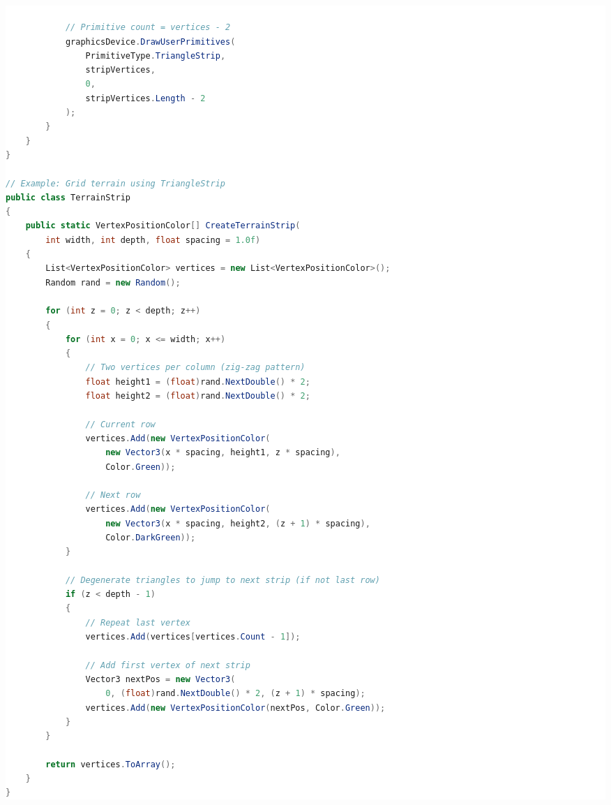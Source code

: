 ```csharp
            
            // Primitive count = vertices - 2
            graphicsDevice.DrawUserPrimitives(
                PrimitiveType.TriangleStrip,
                stripVertices,
                0,
                stripVertices.Length - 2
            );
        }
    }
}

// Example: Grid terrain using TriangleStrip
public class TerrainStrip
{
    public static VertexPositionColor[] CreateTerrainStrip(
        int width, int depth, float spacing = 1.0f)
    {
        List<VertexPositionColor> vertices = new List<VertexPositionColor>();
        Random rand = new Random();
        
        for (int z = 0; z < depth; z++)
        {
            for (int x = 0; x <= width; x++)
            {
                // Two vertices per column (zig-zag pattern)
                float height1 = (float)rand.NextDouble() * 2;
                float height2 = (float)rand.NextDouble() * 2;
                
                // Current row
                vertices.Add(new VertexPositionColor(
                    new Vector3(x * spacing, height1, z * spacing),
                    Color.Green));
                
                // Next row
                vertices.Add(new VertexPositionColor(
                    new Vector3(x * spacing, height2, (z + 1) * spacing),
                    Color.DarkGreen));
            }
            
            // Degenerate triangles to jump to next strip (if not last row)
            if (z < depth - 1)
            {
                // Repeat last vertex
                vertices.Add(vertices[vertices.Count - 1]);
                
                // Add first vertex of next strip
                Vector3 nextPos = new Vector3(
                    0, (float)rand.NextDouble() * 2, (z + 1) * spacing);
                vertices.Add(new VertexPositionColor(nextPos, Color.Green));
            }
        }
        
        return vertices.ToArray();
    }
}
```
